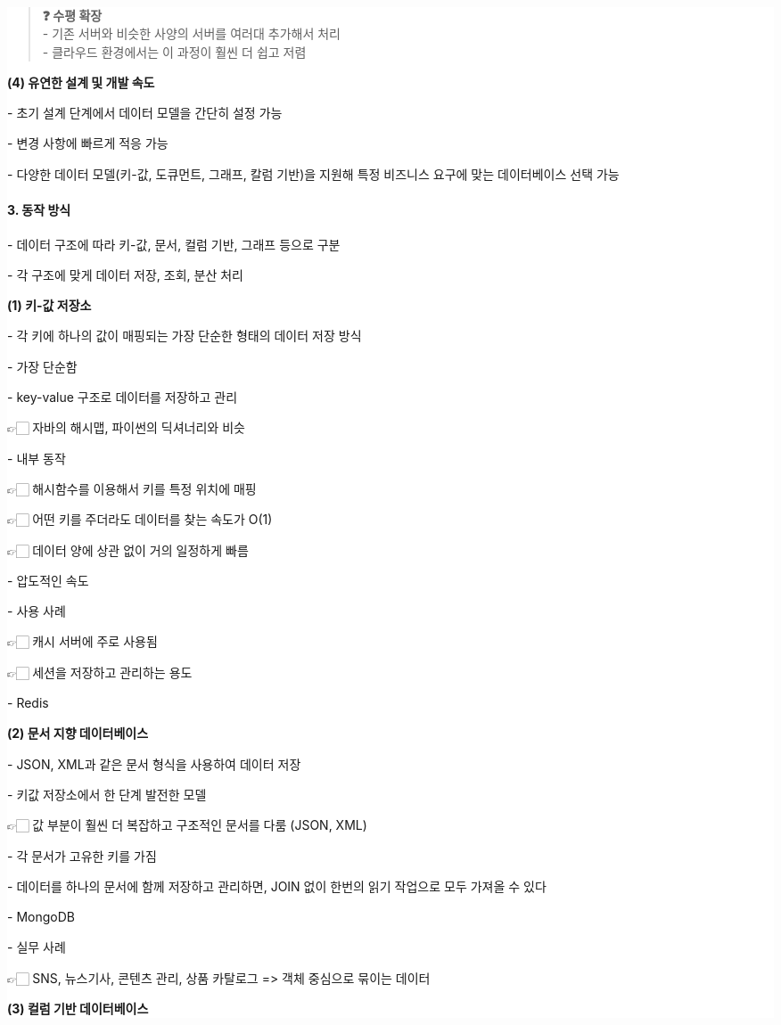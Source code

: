 > **❓ 수평 확장**  
> \- 기존 서버와 비슷한 사양의 서버를 여러대 추가해서 처리  
> \- 클라우드 환경에서는 이 과정이 훨씬 더 쉽고 저렴

**(4) 유연한 설계 및 개발 속도**

\- 초기 설계 단계에서 데이터 모델을 간단히 설정 가능

\- 변경 사항에 빠르게 적응 가능

\- 다양한 데이터 모델(키-값, 도큐먼트, 그래프, 칼럼 기반)을 지원해 특정 비즈니스 요구에 맞는 데이터베이스 선택 가능

#### **3\. 동작 방식**

\- 데이터 구조에 따라 키-값, 문서, 컬럼 기반, 그래프 등으로 구분

\- 각 구조에 맞게 데이터 저장, 조회, 분산 처리

**(1) 키-값 저장소**

\- 각 키에 하나의 값이 매핑되는 가장 단순한 형태의 데이터 저장 방식

\- 가장 단순함

\- key-value 구조로 데이터를 저장하고 관리

👉🏻 자바의 해시맵, 파이썬의 딕셔너리와 비슷

\- 내부 동작

👉🏻 해시함수를 이용해서 키를 특정 위치에 매핑

👉🏻 어떤 키를 주더라도 데이터를 찾는 속도가 O(1)

👉🏻 데이터 양에 상관 없이 거의 일정하게 빠름

\- 압도적인 속도

\- 사용 사례

👉🏻 캐시 서버에 주로 사용됨

👉🏻 세션을 저장하고 관리하는 용도

\- Redis

**(2) 문서 지향 데이터베이스**

\- JSON, XML과 같은 문서 형식을 사용하여 데이터 저장

\- 키값 저장소에서 한 단계 발전한 모델

👉🏻 값 부분이 훨씬 더 복잡하고 구조적인 문서를 다룸 (JSON, XML)

\- 각 문서가 고유한 키를 가짐

\- 데이터를 하나의 문서에 함께 저장하고 관리하면, JOIN 없이 한번의 읽기 작업으로 모두 가져올 수 있다

\- MongoDB

\- 실무 사례

👉🏻 SNS, 뉴스기사, 콘텐츠 관리, 상품 카탈로그 => 객체 중심으로 묶이는 데이터

**(3) 컬럼 기반 데이터베이스**
